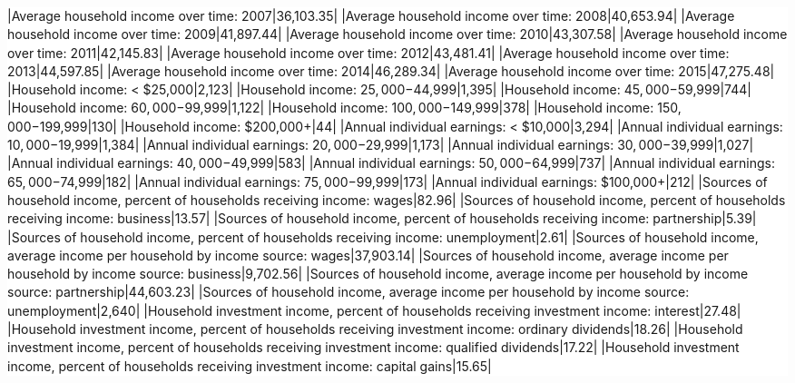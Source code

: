 |Average household income over time: 2007|36,103.35|
|Average household income over time: 2008|40,653.94|
|Average household income over time: 2009|41,897.44|
|Average household income over time: 2010|43,307.58|
|Average household income over time: 2011|42,145.83|
|Average household income over time: 2012|43,481.41|
|Average household income over time: 2013|44,597.85|
|Average household income over time: 2014|46,289.34|
|Average household income over time: 2015|47,275.48|
|Household income: < $25,000|2,123|
|Household income: $25,000-$44,999|1,395|
|Household income: $45,000-$59,999|744|
|Household income: $60,000-$99,999|1,122|
|Household income: $100,000-$149,999|378|
|Household income: $150,000-$199,999|130|
|Household income: $200,000+|44|
|Annual individual earnings: < $10,000|3,294|
|Annual individual earnings: $10,000-$19,999|1,384|
|Annual individual earnings: $20,000-$29,999|1,173|
|Annual individual earnings: $30,000-$39,999|1,027|
|Annual individual earnings: $40,000-$49,999|583|
|Annual individual earnings: $50,000-$64,999|737|
|Annual individual earnings: $65,000-$74,999|182|
|Annual individual earnings: $75,000-$99,999|173|
|Annual individual earnings: $100,000+|212|
|Sources of household income, percent of households receiving income: wages|82.96|
|Sources of household income, percent of households receiving income: business|13.57|
|Sources of household income, percent of households receiving income: partnership|5.39|
|Sources of household income, percent of households receiving income: unemployment|2.61|
|Sources of household income, average income per household by income source: wages|37,903.14|
|Sources of household income, average income per household by income source: business|9,702.56|
|Sources of household income, average income per household by income source: partnership|44,603.23|
|Sources of household income, average income per household by income source: unemployment|2,640|
|Household investment income, percent of households receiving investment income: interest|27.48|
|Household investment income, percent of households receiving investment income: ordinary dividends|18.26|
|Household investment income, percent of households receiving investment income: qualified dividends|17.22|
|Household investment income, percent of households receiving investment income: capital gains|15.65|